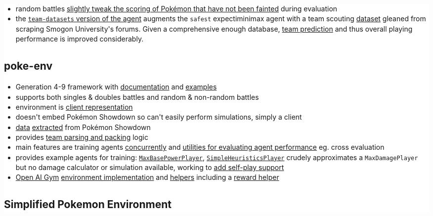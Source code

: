  - random battles [slightly tweak the scoring of Pokémon that have not been
    fainted](https://github.com/pmariglia/showdown/blob/6102ea13/showdown/run_battle.py#L169) during
    evaluation
- the [`team-datasets` version of the
  agent](https://github.com/pmariglia/showdown/blob/6102ea13/showdown/battle_bots/team_datasets/main.py)
  augments the `safest` expectiminimax agent with a team scouting
  [dataset](https://github.com/pmariglia/showdown/blob/6102ea13/data/team_datasets.json) gleaned
  from scraping Smogon University's forums. Given a comprehensive enough database, [team
  prediction](https://github.com/pmariglia/showdown/blob/6102ea13/data/team_datasets.py#L140) and
  thus overall playing performance is improved considerably.

## poke-env

- Generation 4-9 framework with
  [documentation](https://poke-env.readthedocs.io/en/stable/index.html) and
  [examples](https://github.com/hsahovic/poke-env/tree/46fa2b01/examples)
- supports both singles & doubles battles and random & non-random battles
- environment is [client
  representation](https://github.com/hsahovic/poke-env/tree/46fa2b01/src/poke_env/environment)
- doesn't embed Pokémon Showdown so can't easily perform simulations, simply a client
- [data](https://github.com/hsahovic/poke-env/tree/46fa2b01/src/poke_env/data/static)
  [extracted](https://github.com/hsahovic/poke-env/tree/46fa2b01/scripts) from Pokémon Showdown
- provides [team parsing and
  packing](https://github.com/hsahovic/poke-env/blob/46fa2b01/src/poke_env/teambuilder/teambuilder.py)
  logic
- main features are training agents
  [concurrently](https://github.com/hsahovic/poke-env/blob/46fa2b01/src/poke_env/concurrency.py) and
  [utilities for evaluating agent
  performance](https://github.com/hsahovic/poke-env/blob/46fa2b01/src/poke_env/player/utils.py) eg.
  cross evaluation
- provides example agents for training:
  [`MaxBasePowerPlayer`](https://github.com/hsahovic/poke-env/blob/46fa2b01/src/poke_env/player/baselines.py#L11),
  [`SimpleHeuristicsPlayer`](https://github.com/hsahovic/poke-env/blob/46fa2b01/src/poke_env/player/baselines.py#L19)
  crudely approximates a `MaxDamagePlayer` but no damage calculator or simulation available, working
  to [add self-play
  support](https://github.com/hsahovic/poke-env/blob/46fa2b01/examples/experimental-self-play.py)
- [Open AI Gym](https://github.com/openai/gym) [environment
  implementation](https://github.com/hsahovic/poke-env/blob/46fa2b01/src/poke_env/player/openai_api.py)
  and
  [helpers](https://github.com/hsahovic/poke-env/blob/46fa2b01/src/poke_env/player/env_player.py#L106)
  including a [reward
  helper](https://github.com/hsahovic/poke-env/blob/46fa2b01/src/poke_env/player/env_player.py#L106)

## Simplified Pokemon Environment
